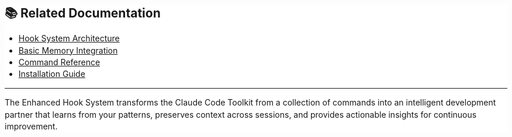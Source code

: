 ## 📚 Related Documentation

- [Hook System Architecture](../architecture/HOOKS-ARCHITECTURE.md)
- [Basic Memory Integration](MCP-INTEGRATION.md)
- [Command Reference](../USAGE.md)
- [Installation Guide](../INSTALLATION-GUIDE.md)

---

The Enhanced Hook System transforms the Claude Code Toolkit from a collection of commands into an intelligent development partner that learns from your patterns, preserves context across sessions, and provides actionable insights for continuous improvement.
